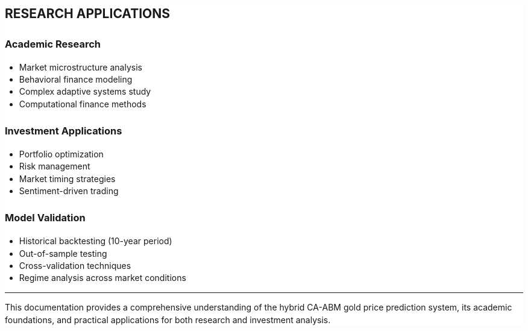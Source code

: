 ## RESEARCH APPLICATIONS

### Academic Research
- Market microstructure analysis
- Behavioral finance modeling
- Complex adaptive systems study
- Computational finance methods

### Investment Applications
- Portfolio optimization
- Risk management
- Market timing strategies
- Sentiment-driven trading

### Model Validation
- Historical backtesting (10-year period)
- Out-of-sample testing
- Cross-validation techniques
- Regime analysis across market conditions

---

This documentation provides a comprehensive understanding of the hybrid CA-ABM gold price prediction system, its academic foundations, and practical applications for both research and investment analysis.
